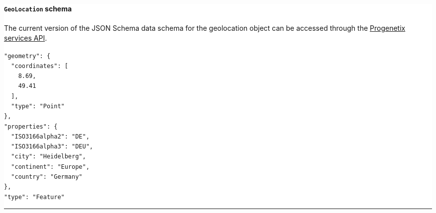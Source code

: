 #### `GeoLocation` schema

The current version of the JSON Schema data schema for the geolocation object can be accessed through the [Progenetix services API](http://progenetix.org/services/schemas/GeoLocation/).

```
"geometry": {
  "coordinates": [
    8.69,
    49.41
  ],
  "type": "Point"
},
"properties": {
  "ISO3166alpha2": "DE",
  "ISO3166alpha3": "DEU",
  "city": "Heidelberg",
  "continent": "Europe",
  "country": "Germany"
},
"type": "Feature"
```



-------------------------------------------------------------------------------

[^1]: National Cancer Institute Thesaurus Neoplasm [NCIt Neoplasm](https://bioportal.bioontology.org/ontologies/NCIT_NEOPLASM)
[^2]: Human phenotype ontology [HPO](https://hpo.jax.org)
[^3]: Supported identifiers include platforms(GPL), series(GSE) and samples(GSM).[GEO Overview](https://www.ncbi.nlm.nih.gov/geo/info/overview.html)
[^4]: Supports ArrayExpress Accession ID. [ArrayExpress browse](https://www.ebi.ac.uk/arrayexpress/browse.html)
[^5]: [Cellosaurus](https://www.cellosaurus.org/) accession ID.
[^6]: [Uberon](http://uberon.github.io/about.html) ID
[^7]:International Classification of Diseases for Oncology, 3rd Edition [ICD-O-3](https://www.who.int/standards/classifications/other-classifications/international-classification-of-diseases-for-oncology)
[^8]: Supports [TCGA](https://portal.gdc.cancer.gov) Sample UUID.
[^9]: Supports [cBioPortal](https://www.cbioportal.org/datasets) Study ID.
[^10]: Cohorts defined in Progenetix involving a collection of related samples. Currently includes (add `pgx:cohort-`): arraymap, 2021progenetix, DIPG, TCGA, TCGAcancers, [gao2021signatures](http://progenetix.org/progenetix-cohorts/gao-2021-signatures/).
[^11]: [Sequence Ontology](https://www.sequenceontology.org/) ID
